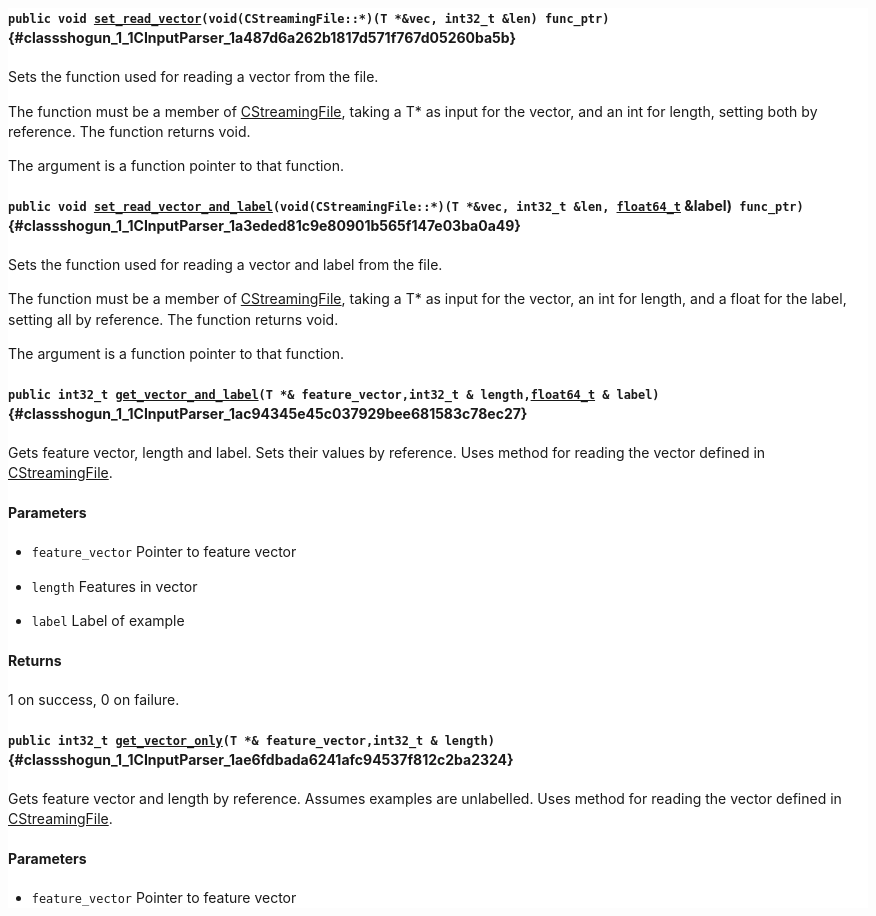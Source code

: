 #### `public void `[`set_read_vector`](#classshogun_1_1CInputParser_1a487d6a262b1817d571f767d05260ba5b)`(void(CStreamingFile::*)(T *&vec, int32_t &len) func_ptr)` {#classshogun_1_1CInputParser_1a487d6a262b1817d571f767d05260ba5b}

Sets the function used for reading a vector from the file.

The function must be a member of [CStreamingFile](#classshogun_1_1CStreamingFile), taking a T* as input for the vector, and an int for length, setting both by reference. The function returns void.

The argument is a function pointer to that function.

#### `public void `[`set_read_vector_and_label`](#classshogun_1_1CInputParser_1a3eded81c9e80901b565f147e03ba0a49)`(void(CStreamingFile::*)(T *&vec, int32_t &len, `[`float64_t`](#common_8h_1ac55f3ae81b5bc9053760baacf57e47f4) &label)` func_ptr)` {#classshogun_1_1CInputParser_1a3eded81c9e80901b565f147e03ba0a49}

Sets the function used for reading a vector and label from the file.

The function must be a member of [CStreamingFile](#classshogun_1_1CStreamingFile), taking a T* as input for the vector, an int for length, and a float for the label, setting all by reference. The function returns void.

The argument is a function pointer to that function.

#### `public int32_t `[`get_vector_and_label`](#classshogun_1_1CInputParser_1ac94345e45c037929bee681583c78ec27)`(T *& feature_vector,int32_t & length,`[`float64_t`](#common_8h_1ac55f3ae81b5bc9053760baacf57e47f4)` & label)` {#classshogun_1_1CInputParser_1ac94345e45c037929bee681583c78ec27}

Gets feature vector, length and label. Sets their values by reference. Uses method for reading the vector defined in [CStreamingFile](#classshogun_1_1CStreamingFile).

#### Parameters
* `feature_vector` Pointer to feature vector 

* `length` Features in vector 

* `label` Label of example

#### Returns
1 on success, 0 on failure.

#### `public int32_t `[`get_vector_only`](#classshogun_1_1CInputParser_1ae6fdbada6241afc94537f812c2ba2324)`(T *& feature_vector,int32_t & length)` {#classshogun_1_1CInputParser_1ae6fdbada6241afc94537f812c2ba2324}

Gets feature vector and length by reference. Assumes examples are unlabelled. Uses method for reading the vector defined in [CStreamingFile](#classshogun_1_1CStreamingFile).

#### Parameters
* `feature_vector` Pointer to feature vector 
